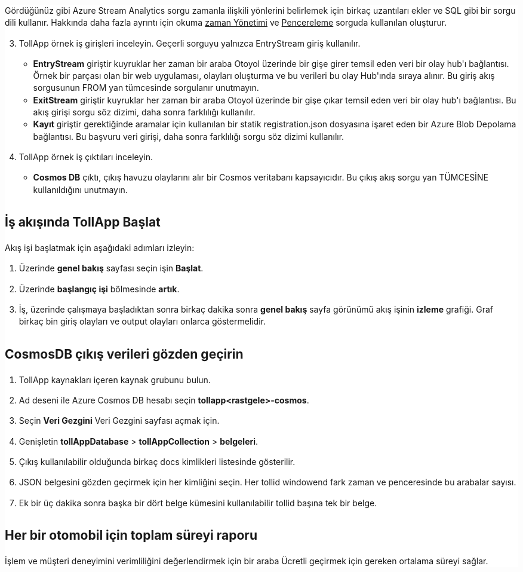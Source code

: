    Gördüğünüz gibi Azure Stream Analytics sorgu zamanla ilişkili yönlerini belirlemek için birkaç uzantıları ekler ve SQL gibi bir sorgu dili kullanır.  Hakkında daha fazla ayrıntı için okuma [zaman Yönetimi](https://docs.microsoft.com/stream-analytics-query/time-management-azure-stream-analytics) ve [Pencereleme](https://docs.microsoft.com/stream-analytics-query/windowing-azure-stream-analytics) sorguda kullanılan oluşturur.

3. TollApp örnek iş girişleri inceleyin. Geçerli sorguyu yalnızca EntryStream giriş kullanılır.
   - **EntryStream** giriştir kuyruklar her zaman bir araba Otoyol üzerinde bir gişe girer temsil eden veri bir olay hub'ı bağlantısı. Örnek bir parçası olan bir web uygulaması, olayları oluşturma ve bu verileri bu olay Hub'ında sıraya alınır. Bu giriş akış sorgusunun FROM yan tümcesinde sorgulanır unutmayın.
   - **ExitStream** giriştir kuyruklar her zaman bir araba Otoyol üzerinde bir gişe çıkar temsil eden veri bir olay hub'ı bağlantısı. Bu akış girişi sorgu söz dizimi, daha sonra farklılığı kullanılır.
   - **Kayıt** giriştir gerektiğinde aramalar için kullanılan bir statik registration.json dosyasına işaret eden bir Azure Blob Depolama bağlantısı. Bu başvuru veri girişi, daha sonra farklılığı sorgu söz dizimi kullanılır.

4. TollApp örnek iş çıktıları inceleyin.
   - **Cosmos DB** çıktı, çıkış havuzu olaylarını alır bir Cosmos veritabanı kapsayıcıdır. Bu çıkış akış sorgu yan TÜMCESİNE kullanıldığını unutmayın.

## <a name="start-the-tollapp-streaming-job"></a>İş akışında TollApp Başlat
Akış işi başlatmak için aşağıdaki adımları izleyin:

1. Üzerinde **genel bakış** sayfası seçin işin **Başlat**.

2. Üzerinde **başlangıç işi** bölmesinde **artık**.

3. İş, üzerinde çalışmaya başladıktan sonra birkaç dakika sonra **genel bakış** sayfa görünümü akış işinin **izleme** grafiği. Graf birkaç bin giriş olayları ve output olayları onlarca göstermelidir.

## <a name="review-the-cosmosdb-output-data"></a>CosmosDB çıkış verileri gözden geçirin
1. TollApp kaynakları içeren kaynak grubunu bulun.

2. Ad deseni ile Azure Cosmos DB hesabı seçin **tollapp\<rastgele\>-cosmos**.

3. Seçin **Veri Gezgini** Veri Gezgini sayfası açmak için.

4. Genişletin **tollAppDatabase** > **tollAppCollection** > **belgeleri**.

5. Çıkış kullanılabilir olduğunda birkaç docs kimlikleri listesinde gösterilir.

6. JSON belgesini gözden geçirmek için her kimliğini seçin. Her tollid windowend fark zaman ve penceresinde bu arabalar sayısı.

7. Ek bir üç dakika sonra başka bir dört belge kümesini kullanılabilir tollid başına tek bir belge.


## <a name="report-total-time-for-each-car"></a>Her bir otomobil için toplam süreyi raporu
İşlem ve müşteri deneyimini verimliliğini değerlendirmek için bir araba Ücretli geçirmek için gereken ortalama süreyi sağlar.
